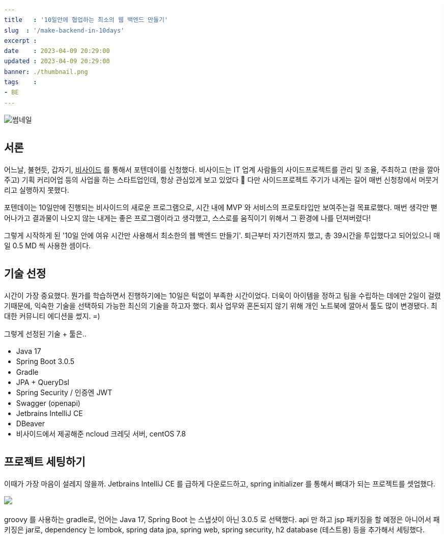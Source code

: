 ```yaml
---
title   : '10일안에 협업하는 최소의 웹 백엔드 만들기' 
slug  : '/make-backend-in-10days'
excerpt : 
date    : 2023-04-09 20:29:00
updated : 2023-04-09 20:29:00
banner: ./thumbnail.png
tags    : 
- BE
---
```


![썸네일](./thumbnail.png)
## 서론 

어느날, 불현듯, 갑자기, [비사이드](https://bside.best/) 를 통해서 포텐데이를 신청했다. 비사이드는 IT 업계 사람들의 사이드프로젝트를 관리 및 조율, 주최하고 (판을 깔아주고) 기획 커리어업 등의 사업을 하는 스타트업인데, 항상 관심있게 보고 있었다 🦦 다만 사이드프로젝트 주기가 내게는 길어 매번 신청창에서 머뭇거리고 실행하지 못했다. 

포텐데이는 10일만에 진행되는 비사이드의 새로운 프로그램으로, 시간 내에 MVP 와 서비스의 프로토타입만 보여주는걸 목표로했다. 매번 생각만 뻗어나가고 결과물이 나오지 않는 내게는 좋은 프로그램이라고 생각했고, 스스로를 움직이기 위해서 그 환경에 나를 던져버렸다! 

그렇게 시작하게 된 '10일 안에 여유 시간만 사용해서 최소한의 웹 백엔드 만들기'.  퇴근부터 자기전까지 했고, 총 39시간을 투입했다고 되어있으니 매일 0.5 MD 씩 사용한 셈이다.


## 기술 선정 

시간이 가장 중요했다. 뭔가를 학습하면서 진행하기에는 10일은 턱없이 부족한 시간이었다. 더욱이 아이템을 정하고 팀을 수립하는 데에만 2일이 걸렸기때문에, 익숙한 기술을 선택하되 가능한 최신의 기술을 하고자 했다. 회사 업무와 혼돈되지 않기 위해 개인 노트북에 깔아서 툴도 많이 변경됐다. 최대한 커뮤니티 에디션을 썼지. =) 

그렇게 선정된 기술 + 툴은.. 
- Java 17
- Spring Boot 3.0.5
- Gradle 
- JPA + QueryDsl 
- Spring Security  / 인증엔 JWT
- Swagger (openapi)
- Jetbrains IntelliJ CE
- DBeaver
- 비사이드에서 제공해준 ncloud 크레딧 서버, centOS 7.8

## 프로젝트 세팅하기 
이때가 가장 마음이 설레지 않을까. Jetbrains IntelliJ CE 를 급하게 다운로드하고, spring initializer 를 통해서 뼈대가 되는 프로젝트를 셋업했다. 

![](./spring-init.png)

groovy 를 사용하는 gradle로, 언어는 Java 17, Spring Boot 는 스냅샷이 아닌 3.0.5 로 선택했다. api 만 하고 jsp 패키징을 할 예정은 아니어서 패키징은 jar로, dependency 는 lombok, spring data jpa, spring web, spring security,  h2 database (테스트용) 등을 추가해서 세팅했다. 
